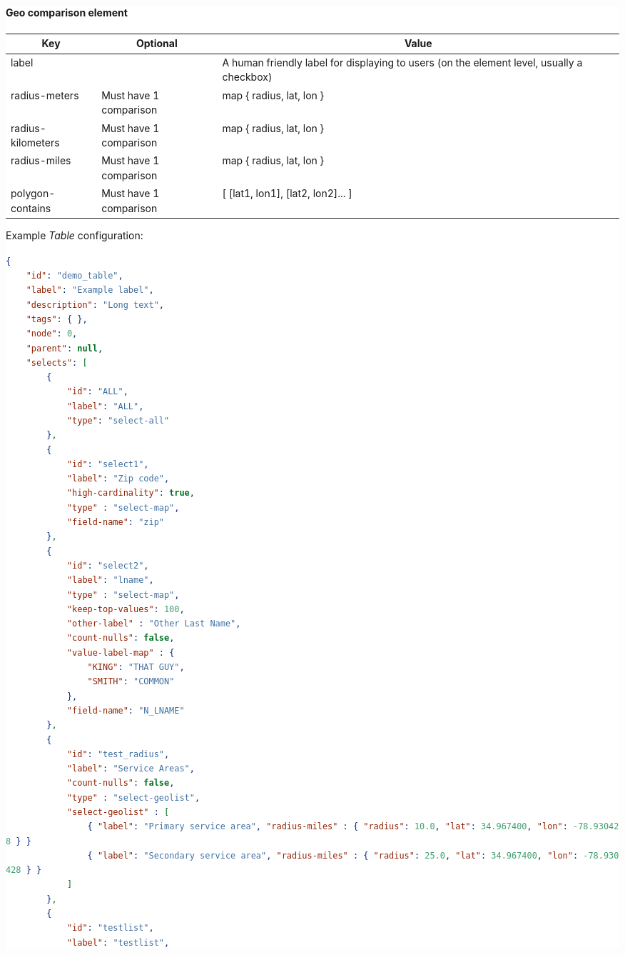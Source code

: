 #### Geo comparison element

| Key               | Optional               | Value                                                                                     |
| ----------------- | ---------------------- | ----------------------------------------------------------------------------------------- |
| label             |                        | A human friendly label for displaying to users (on the element level, usually a checkbox) |
| radius-meters     | Must have 1 comparison | map { radius, lat, lon }                                                                  |
| radius-kilometers | Must have 1 comparison | map { radius, lat, lon }                                                                  |
| radius-miles      | Must have 1 comparison | map { radius, lat, lon }                                                                  |
| polygon-contains  | Must have 1 comparison | [ [lat1, lon1], [lat2, lon2]... ]                                                         |

Example _Table_ configuration:

```json
{
    "id": "demo_table",
    "label": "Example label",
    "description": "Long text",
    "tags": { },
    "node": 0,
    "parent": null,
    "selects": [
        {
            "id": "ALL",
            "label": "ALL",
            "type": "select-all"
        },
        {
            "id": "select1",
            "label": "Zip code",
            "high-cardinality": true,
            "type" : "select-map",
            "field-name": "zip"
        },
        {
            "id": "select2",
            "label": "lname",
            "type" : "select-map",
            "keep-top-values": 100,
            "other-label" : "Other Last Name",
            "count-nulls": false,
            "value-label-map" : {
                "KING": "THAT GUY",
                "SMITH": "COMMON"
            },
            "field-name": "N_LNAME"
        },
        {
            "id": "test_radius",
            "label": "Service Areas",
            "count-nulls": false,
            "type" : "select-geolist",
            "select-geolist" : [
                { "label": "Primary service area", "radius-miles" : { "radius": 10.0, "lat": 34.967400, "lon": -78.930428 } }
                { "label": "Secondary service area", "radius-miles" : { "radius": 25.0, "lat": 34.967400, "lon": -78.930428 } }
            ]
        },
        {
            "id": "testlist",
            "label": "testlist",
```